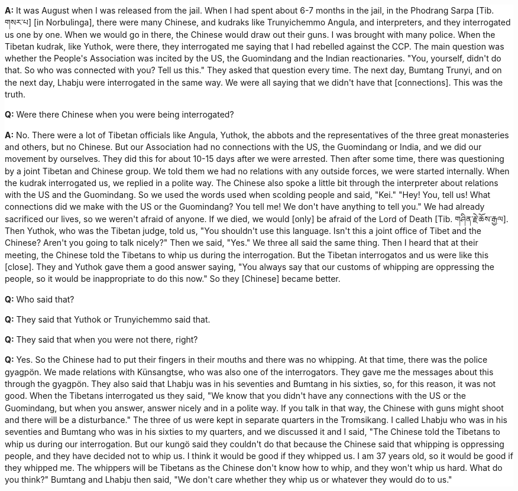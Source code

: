 **A:**  It was August when I was released from the jail. When I had spent about 6-7 months in the jail, in the Phodrang Sarpa [Tib. གསར་པ] [in Norbulinga], there were many Chinese, and <span class="tooltip" data-text="[tib. སྐུ་དྲག] 1. A member of the lay aristocracy. 2. Title for government lay and monk officials. 3. A name occasionally used for the top leaders/officials in a monastery.">kudrak</span>s like <span class="tooltip" data-text="[tib. དྲུང་ཡིག་ཆེན་མོ] The title of the four heads of the Yigtsang office (Ecclesiastic Office).">Trunyichemmo</span> Angula, and interpreters, and they interrogated us one by one. When we would go in there, the Chinese would draw out their guns. I was brought with many police. When the Tibetan kudrak, like Yuthok, were there, they interrogated me saying that I had rebelled against the CCP. The main question was whether the People's Association was incited by the US, the Guomindang and the Indian reactionaries. "You, yourself, didn't do that. So who was connected with you? Tell us this." They asked that question every time. The next day, Bumtang Trunyi, and on the next day, Lhabju were interrogated in the same way. We were all saying that we didn't have that [connections]. This was the truth.   

**Q:**  Were there Chinese when you were being interrogated?   

**A:**  No. There were a lot of Tibetan officials like Angula, Yuthok, the abbots and the representatives of the three great monasteries and others, but no Chinese. But our Association had no connections with the US, the Guomindang or India, and we did our movement by ourselves. They did this for about 10-15 days after we were arrested. Then after some time, there was questioning by a joint Tibetan and Chinese group. We told them we had no relations with any outside forces, we were started internally. When the <span class="tooltip" data-text="[tib. སྐུ་དྲག] 1. A member of the lay aristocracy. 2. Title for government lay and monk officials. 3. A name occasionally used for the top leaders/officials in a monastery.">kudrak</span> interrogated us, we replied in a polite way. The Chinese also spoke a little bit through the interpreter about relations with the US and the Guomindang. So we used the words used when scolding people and said, "Kei." "Hey! You, tell us! What connections did we make with the US or the Guomindang? You tell me! We don't have anything to tell you." We had already sacrificed our lives, so we weren't afraid of anyone. If we died, we would [only] be afraid of the Lord of Death [Tib. གཤིན་རྗེ་ཆོས་རྒྱལ]. Then Yuthok, who was the Tibetan judge, told us, "You shouldn't use this language. Isn't this a joint office of Tibet and the Chinese? Aren't you going to talk nicely?" Then we said, "Yes." We three all said the same thing. Then I heard that at their meeting, the Chinese told the Tibetans to whip us during the interrogation. But the Tibetan interrogatos and us were like this [close]. They and Yuthok gave them a good answer saying, "You always say that our customs of whipping are oppressing the people, so it would be inappropriate to do this now." So they [Chinese] became better.   

**Q:**  Who said that?   

**Q:**  They said that Yuthok or <span class="tooltip" data-text="[tib. དྲུང་ཡིག་ཆེན་མོ] The title of the four heads of the Yigtsang office (Ecclesiastic Office).">Trunyichemmo</span> said that.   

**Q:**  They said that when you were not there, right?   

**Q:**  Yes. So the Chinese had to put their fingers in their mouths and there was no whipping. At that time, there was the police gyagpön. We made relations with Künsangtse, who was also one of the interrogators. They gave me the messages about this through the gyagpön. They also said that Lhabju was in his seventies and Bumtang in his sixties, so, for this reason, it was not good. When the Tibetans interrogated us they said, "We know that you didn't have any connections with the US or the Guomindang, but when you answer, answer nicely and in a polite way. If you talk in that way, the Chinese with guns might shoot and there will be a disturbance." The three of us were kept in separate quarters in the Tromsikang. I called Lhabju who was in his seventies and Bumtang who was in his sixties to my quarters, and we discussed it and I said, "The Chinese told the Tibetans to whip us during our interrogation. But our <span class="tooltip" data-text="[tib. སྐུ་ངོ] An honorific term of address for aristocratic officials. It is something like, &quot;Your Excellency.&quot;">kungö</span> said they couldn't do that because the Chinese said that whipping is oppressing people, and they have decided not to whip us. I think it would be good if they whipped us. I am 37 years old, so it would be good if they whipped me. The whippers will be Tibetans as the Chinese don't know how to whip, and they won't whip us hard. What do you think?" Bumtang and Lhabju then said, "We don't care whether they whip us or whatever they would do to us."   
